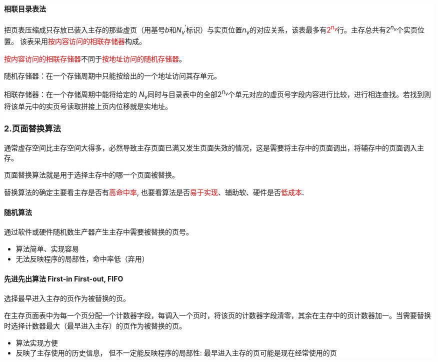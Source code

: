 



#### 相联目录表法

把页表压缩成只存放已装入主存的那些虚页（用基号$b$和$N^{'}_v$标识）与实页位置$n_v$的对应关系，该表最多有<font color=red>$2^{n_v}$</font>行。主存总共有$2^{n_v}$个实页位置。 该表采用<font color=red>按内容访问的相联存储器</font>构成。 

<font color=red>按内容访问的相联存储器</font>不同于<font color=red>按地址访问的随机存储器</font>。

随机存储器：在一个存储周期中只能按给出的一个地址访问其存单元。

相联存储器：在一个存储周期中能将给定的 $N_v$同时与目录表中的全部$2^{n_v}$个单元对应的虚页号字段内容进行比较，进行相连查找。若找到则将该单元中的实页号读取拼接上页内位移就是实地址。





### 2.页面替换算法

通常虚存空间比主存空间大得多，必然导致主存页面已满又发生页面失效的情况，这是需要将主存中的页面调出，将辅存中的页面调入主存。

页面替换算法就是用于选择主存中的哪一个页面被替换。

替换算法的确定主要看主存是否有<font color=red>高命中率</font>, 也要看算法是否<font color=red>易于实现</font>、辅助软、硬件是否<font color=red>低成本</font>.



#### 随机算法

通过软件或硬件随机数生产器产生主存中需要被替换的页号。

- 算法简单、实现容易
- 无法反映程序的局部性，命中率低（弃用）



#### 先进先出算法 First-in First-out, FIFO

选择最早进入主存的页作为被替换的页。

在主存页面表中为每一个页分配一个计数器字段，每调入一个页时，将该页的计数器字段清零，其余在主存中的页计数器加一。当需要替换时选择计数器最大（最早进入主存）的页作为被替换的页。



- 算法实现方便
- 反映了主存使用的历史信息， 但不一定能反映程序的局部性: 最早进入主存的页可能是现在经常使用的页

